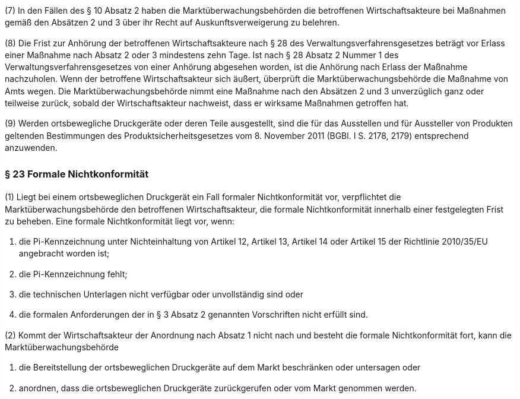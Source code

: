 (7) In den Fällen des § 10 Absatz 2 haben die
Marktüberwachungsbehörden die betroffenen Wirtschaftsakteure bei
Maßnahmen gemäß den Absätzen 2 und 3 über ihr Recht auf
Auskunftsverweigerung zu belehren.

(8) Die Frist zur Anhörung der betroffenen Wirtschaftsakteure nach §
28 des Verwaltungsverfahrensgesetzes beträgt vor Erlass einer Maßnahme
nach Absatz 2 oder 3 mindestens zehn Tage. Ist nach § 28 Absatz 2
Nummer 1 des Verwaltungsverfahrensgesetzes von einer Anhörung
abgesehen worden, ist die Anhörung nach Erlass der Maßnahme
nachzuholen. Wenn der betroffene Wirtschaftsakteur sich äußert,
überprüft die Marktüberwachungsbehörde die Maßnahme von Amts wegen.
Die Marktüberwachungsbehörde nimmt eine Maßnahme nach den Absätzen 2
und 3 unverzüglich ganz oder teilweise zurück, sobald der
Wirtschaftsakteur nachweist, dass er wirksame Maßnahmen getroffen hat.

(9) Werden ortsbewegliche Druckgeräte oder deren Teile ausgestellt,
sind die für das Ausstellen und für Aussteller von Produkten geltenden
Bestimmungen des Produktsicherheitsgesetzes vom 8. November 2011
(BGBl. I S. 2178, 2179) entsprechend anzuwenden.


### § 23 Formale Nichtkonformität

(1) Liegt bei einem ortsbeweglichen Druckgerät ein Fall formaler
Nichtkonformität vor, verpflichtet die Marktüberwachungsbehörde den
betroffenen Wirtschaftsakteur, die formale Nichtkonformität innerhalb
einer festgelegten Frist zu beheben. Eine formale Nichtkonformität
liegt vor, wenn:

1.  die Pi-Kennzeichnung unter Nichteinhaltung von Artikel 12, Artikel 13,
    Artikel 14 oder Artikel 15 der Richtlinie 2010/35/EU angebracht worden
    ist;


2.  die Pi-Kennzeichnung fehlt;


3.  die technischen Unterlagen nicht verfügbar oder unvollständig sind
    oder


4.  die formalen Anforderungen der in § 3 Absatz 2 genannten Vorschriften
    nicht erfüllt sind.




(2) Kommt der Wirtschaftsakteur der Anordnung nach Absatz 1 nicht nach
und besteht die formale Nichtkonformität fort, kann die
Marktüberwachungsbehörde

1.  die Bereitstellung der ortsbeweglichen Druckgeräte auf dem Markt
    beschränken oder untersagen oder


2.  anordnen, dass die ortsbeweglichen Druckgeräte zurückgerufen oder vom
    Markt genommen werden.
